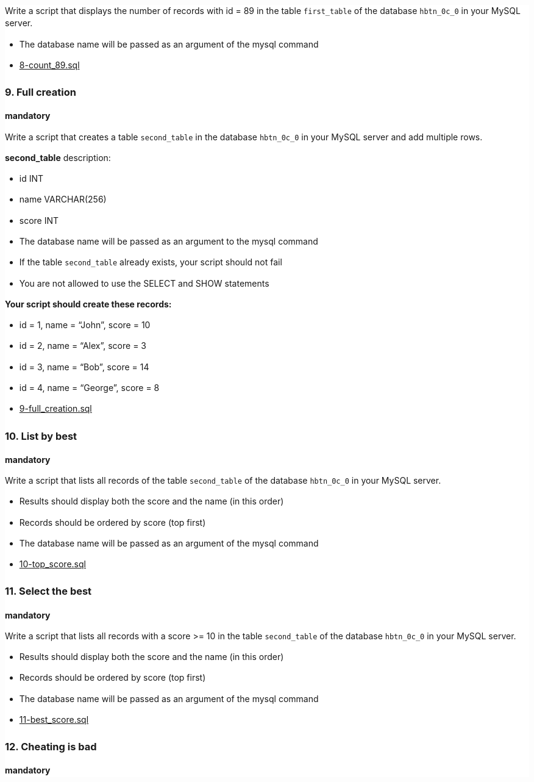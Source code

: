 Write a script that displays the number of records with id = 89 in the table `first_table` of the database `hbtn_0c_0` in your MySQL server.

- The database name will be passed as an argument of the mysql command

- [8-count_89.sql](./8-count_89.sql)

### 9. Full creation
**mandatory**

Write a script that creates a table `second_table` in the database `hbtn_0c_0` in your MySQL server and add multiple rows.

**second_table** description:
- id INT
- name VARCHAR(256)
- score INT

- The database name will be passed as an argument to the mysql command
- If the table `second_table` already exists, your script should not fail
- You are not allowed to use the SELECT and SHOW statements

**Your script should create these records:**
- id = 1, name = “John”, score = 10
- id = 2, name = “Alex”, score = 3
- id = 3, name = “Bob”, score = 14
- id = 4, name = “George”, score = 8

- [9-full_creation.sql](./9-full_creation.sql)

### 10. List by best
**mandatory**

Write a script that lists all records of the table `second_table` of the database `hbtn_0c_0` in your MySQL server.

- Results should display both the score and the name (in this order)
- Records should be ordered by score (top first)
- The database name will be passed as an argument of the mysql command

- [10-top_score.sql](./10-top_score.sql)

### 11. Select the best
**mandatory**

Write a script that lists all records with a score >= 10 in the table `second_table` of the database `hbtn_0c_0` in your MySQL server.

- Results should display both the score and the name (in this order)
- Records should be ordered by score (top first)
- The database name will be passed as an argument of the mysql command

- [11-best_score.sql](./11-best_score.sql)

### 12. Cheating is bad
**mandatory**
